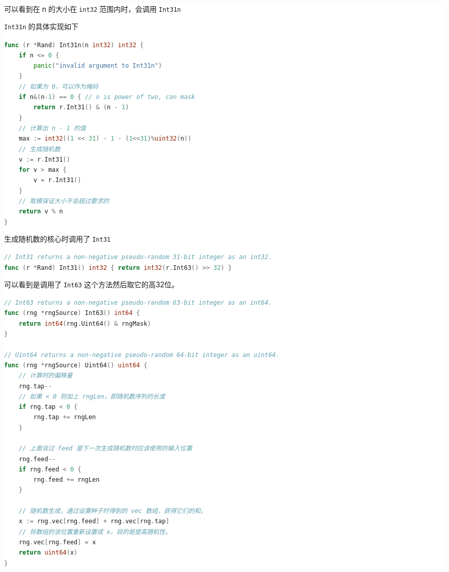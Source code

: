 可以看到在 n 的大小在 `int32` 范围内时，会调用 `Int31n`

`Int31n` 的具体实现如下

```go
func (r *Rand) Int31n(n int32) int32 {
	if n <= 0 {
		panic("invalid argument to Int31n")
	}
    // 如果为 0，可以作为掩码
	if n&(n-1) == 0 { // n is power of two, can mask
		return r.Int31() & (n - 1)
	}
    // 计算出 n - 1 的值
	max := int32((1 << 31) - 1 - (1<<31)%uint32(n))
    // 生成随机数
	v := r.Int31()
	for v > max {
		v = r.Int31()
	}
    // 取模保证大小不会超过要求的
	return v % n
}
```

生成随机数的核心时调用了 `Int31`

```go
// Int31 returns a non-negative pseudo-random 31-bit integer as an int32.
func (r *Rand) Int31() int32 { return int32(r.Int63() >> 32) }
```

可以看到是调用了 `Int63` 这个方法然后取它的高32位。

```go
// Int63 returns a non-negative pseudo-random 63-bit integer as an int64.
func (rng *rngSource) Int63() int64 {
	return int64(rng.Uint64() & rngMask)
}

// Uint64 returns a non-negative pseudo-random 64-bit integer as an uint64.
func (rng *rngSource) Uint64() uint64 {
    // 计算时的偏移量
	rng.tap--
    // 如果 < 0 则加上 rngLen，即随机数序列的长度
	if rng.tap < 0 {
		rng.tap += rngLen
	}

    // 上面说过 feed 是下一次生成随机数时应该使用的输入位置
	rng.feed--
	if rng.feed < 0 {
		rng.feed += rngLen
	}

    // 随机数生成，通过设置种子时得到的 vec 数组，获得它们的和。
	x := rng.vec[rng.feed] + rng.vec[rng.tap]
    // 将数组的该位置重新设置成 x，目的是提高随机性。
	rng.vec[rng.feed] = x
	return uint64(x)
}
```
